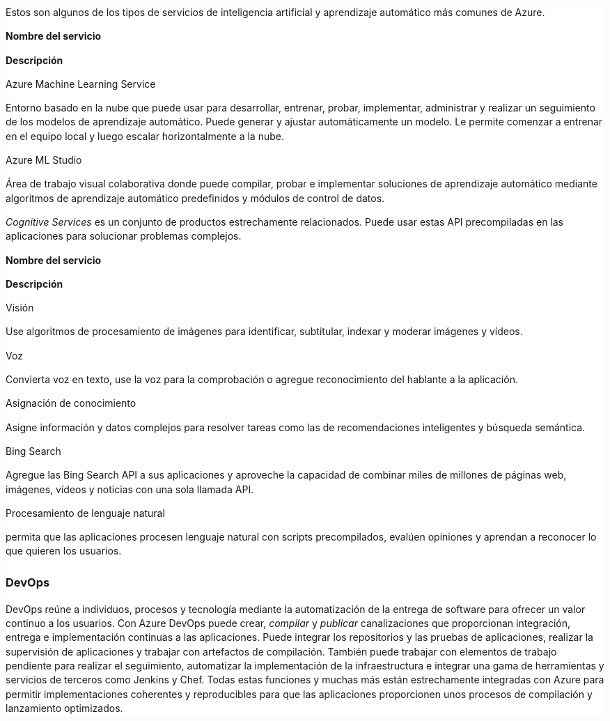 Estos son algunos de los tipos de servicios de inteligencia artificial y aprendizaje automático más comunes de Azure.

**Nombre del servicio**

**Descripción**

Azure Machine Learning Service

Entorno basado en la nube que puede usar para desarrollar, entrenar, probar, implementar, administrar y realizar un seguimiento de los modelos de aprendizaje automático. Puede generar y ajustar automáticamente un modelo. Le permite comenzar a entrenar en el equipo local y luego escalar horizontalmente a la nube.

Azure ML Studio

Área de trabajo visual colaborativa donde puede compilar, probar e implementar soluciones de aprendizaje automático mediante algoritmos de aprendizaje automático predefinidos y módulos de control de datos.

*Cognitive Services* es un conjunto de productos estrechamente relacionados. Puede usar estas API precompiladas en las aplicaciones para solucionar problemas complejos.

**Nombre del servicio**

**Descripción**

Visión

Use algoritmos de procesamiento de imágenes para identificar, subtitular, indexar y moderar imágenes y vídeos.

Voz

Convierta voz en texto, use la voz para la comprobación o agregue reconocimiento del hablante a la aplicación.

Asignación de conocimiento

Asigne información y datos complejos para resolver tareas como las de recomendaciones inteligentes y búsqueda semántica.

Bing Search

Agregue las Bing Search API a sus aplicaciones y aproveche la capacidad de combinar miles de millones de páginas web, imágenes, vídeos y noticias con una sola llamada API.

Procesamiento de lenguaje natural

permita que las aplicaciones procesen lenguaje natural con scripts precompilados, evalúen opiniones y aprendan a reconocer lo que quieren los usuarios.

### DevOps

DevOps reúne a individuos, procesos y tecnología mediante la automatización de la entrega de software para ofrecer un valor continuo a los usuarios. Con Azure DevOps puede crear, *compilar* y *publicar* canalizaciones que proporcionan integración, entrega e implementación continuas a las aplicaciones. Puede integrar los repositorios y las pruebas de aplicaciones, realizar la supervisión de aplicaciones y trabajar con artefactos de compilación. También puede trabajar con elementos de trabajo pendiente para realizar el seguimiento, automatizar la implementación de la infraestructura e integrar una gama de herramientas y servicios de terceros como Jenkins y Chef. Todas estas funciones y muchas más están estrechamente integradas con Azure para permitir implementaciones coherentes y reproducibles para que las aplicaciones proporcionen unos procesos de compilación y lanzamiento optimizados.
